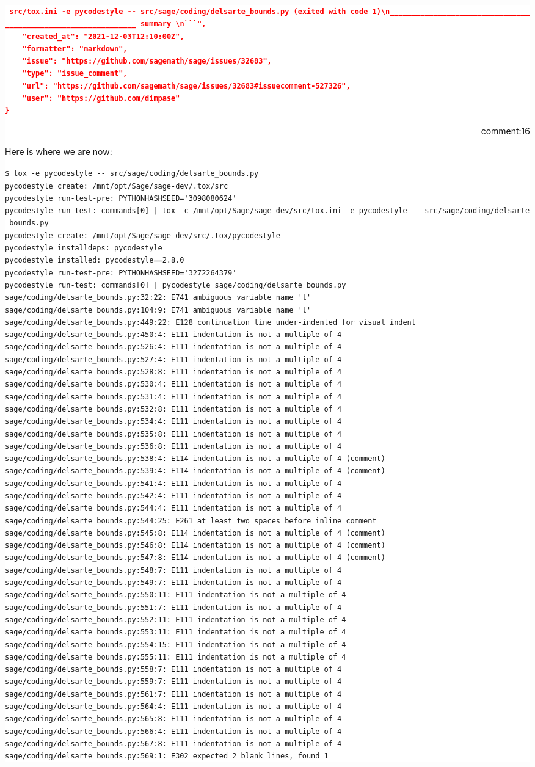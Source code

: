 ```json
 src/tox.ini -e pycodestyle -- src/sage/coding/delsarte_bounds.py (exited with code 1)\n______________________________________________________________ summary \n```",
    "created_at": "2021-12-03T12:10:00Z",
    "formatter": "markdown",
    "issue": "https://github.com/sagemath/sage/issues/32683",
    "type": "issue_comment",
    "url": "https://github.com/sagemath/sage/issues/32683#issuecomment-527326",
    "user": "https://github.com/dimpase"
}
```

<div id="comment:16" align="right">comment:16</div>

Here is where we are now:

```
$ tox -e pycodestyle -- src/sage/coding/delsarte_bounds.py
pycodestyle create: /mnt/opt/Sage/sage-dev/.tox/src
pycodestyle run-test-pre: PYTHONHASHSEED='3098080624'
pycodestyle run-test: commands[0] | tox -c /mnt/opt/Sage/sage-dev/src/tox.ini -e pycodestyle -- src/sage/coding/delsarte_bounds.py
pycodestyle create: /mnt/opt/Sage/sage-dev/src/.tox/pycodestyle
pycodestyle installdeps: pycodestyle
pycodestyle installed: pycodestyle==2.8.0
pycodestyle run-test-pre: PYTHONHASHSEED='3272264379'
pycodestyle run-test: commands[0] | pycodestyle sage/coding/delsarte_bounds.py
sage/coding/delsarte_bounds.py:32:22: E741 ambiguous variable name 'l'
sage/coding/delsarte_bounds.py:104:9: E741 ambiguous variable name 'l'
sage/coding/delsarte_bounds.py:449:22: E128 continuation line under-indented for visual indent
sage/coding/delsarte_bounds.py:450:4: E111 indentation is not a multiple of 4
sage/coding/delsarte_bounds.py:526:4: E111 indentation is not a multiple of 4
sage/coding/delsarte_bounds.py:527:4: E111 indentation is not a multiple of 4
sage/coding/delsarte_bounds.py:528:8: E111 indentation is not a multiple of 4
sage/coding/delsarte_bounds.py:530:4: E111 indentation is not a multiple of 4
sage/coding/delsarte_bounds.py:531:4: E111 indentation is not a multiple of 4
sage/coding/delsarte_bounds.py:532:8: E111 indentation is not a multiple of 4
sage/coding/delsarte_bounds.py:534:4: E111 indentation is not a multiple of 4
sage/coding/delsarte_bounds.py:535:8: E111 indentation is not a multiple of 4
sage/coding/delsarte_bounds.py:536:8: E111 indentation is not a multiple of 4
sage/coding/delsarte_bounds.py:538:4: E114 indentation is not a multiple of 4 (comment)
sage/coding/delsarte_bounds.py:539:4: E114 indentation is not a multiple of 4 (comment)
sage/coding/delsarte_bounds.py:541:4: E111 indentation is not a multiple of 4
sage/coding/delsarte_bounds.py:542:4: E111 indentation is not a multiple of 4
sage/coding/delsarte_bounds.py:544:4: E111 indentation is not a multiple of 4
sage/coding/delsarte_bounds.py:544:25: E261 at least two spaces before inline comment
sage/coding/delsarte_bounds.py:545:8: E114 indentation is not a multiple of 4 (comment)
sage/coding/delsarte_bounds.py:546:8: E114 indentation is not a multiple of 4 (comment)
sage/coding/delsarte_bounds.py:547:8: E114 indentation is not a multiple of 4 (comment)
sage/coding/delsarte_bounds.py:548:7: E111 indentation is not a multiple of 4
sage/coding/delsarte_bounds.py:549:7: E111 indentation is not a multiple of 4
sage/coding/delsarte_bounds.py:550:11: E111 indentation is not a multiple of 4
sage/coding/delsarte_bounds.py:551:7: E111 indentation is not a multiple of 4
sage/coding/delsarte_bounds.py:552:11: E111 indentation is not a multiple of 4
sage/coding/delsarte_bounds.py:553:11: E111 indentation is not a multiple of 4
sage/coding/delsarte_bounds.py:554:15: E111 indentation is not a multiple of 4
sage/coding/delsarte_bounds.py:555:11: E111 indentation is not a multiple of 4
sage/coding/delsarte_bounds.py:558:7: E111 indentation is not a multiple of 4
sage/coding/delsarte_bounds.py:559:7: E111 indentation is not a multiple of 4
sage/coding/delsarte_bounds.py:561:7: E111 indentation is not a multiple of 4
sage/coding/delsarte_bounds.py:564:4: E111 indentation is not a multiple of 4
sage/coding/delsarte_bounds.py:565:8: E111 indentation is not a multiple of 4
sage/coding/delsarte_bounds.py:566:4: E111 indentation is not a multiple of 4
sage/coding/delsarte_bounds.py:567:8: E111 indentation is not a multiple of 4
sage/coding/delsarte_bounds.py:569:1: E302 expected 2 blank lines, found 1
```